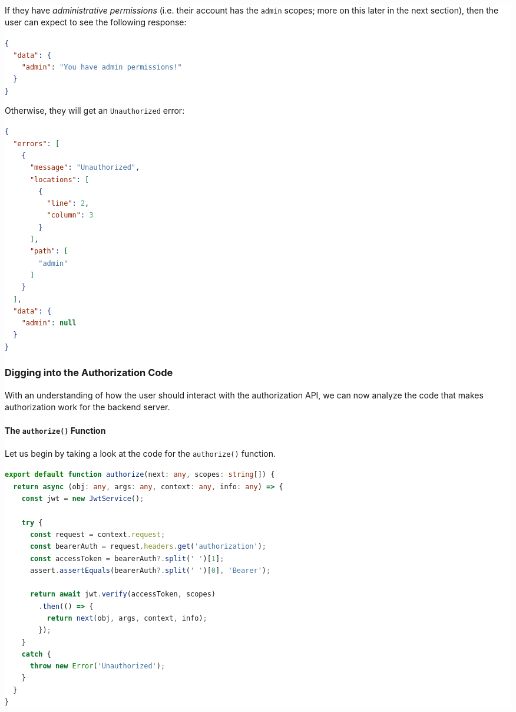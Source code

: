 If they have *administrative permissions* (i.e. their account has the `admin` scopes; more on this later in the next section), then the user can expect to see the following response:
```json
{
  "data": {
    "admin": "You have admin permissions!"
  }
}
```

Otherwise, they will get an `Unauthorized` error:
```json
{
  "errors": [
    {
      "message": "Unauthorized",
      "locations": [
        {
          "line": 2,
          "column": 3
        }
      ],
      "path": [
        "admin"
      ]
    }
  ],
  "data": {
    "admin": null
  }
}
```

### Digging into the Authorization Code

With an understanding of how the user should interact with the authorization API, we can now analyze the code that makes authorization work for the backend server.

#### The `authorize()` Function

Let us begin by taking a look at the code for the `authorize()` function.

```typescript
export default function authorize(next: any, scopes: string[]) {
  return async (obj: any, args: any, context: any, info: any) => {
    const jwt = new JwtService();

    try {
      const request = context.request;
      const bearerAuth = request.headers.get('authorization');
      const accessToken = bearerAuth?.split(' ')[1];
      assert.assertEquals(bearerAuth?.split(' ')[0], 'Bearer');

      return await jwt.verify(accessToken, scopes)
        .then(() => {
          return next(obj, args, context, info);
        });
    }
    catch {
      throw new Error('Unauthorized');
    }
  }
}
```
